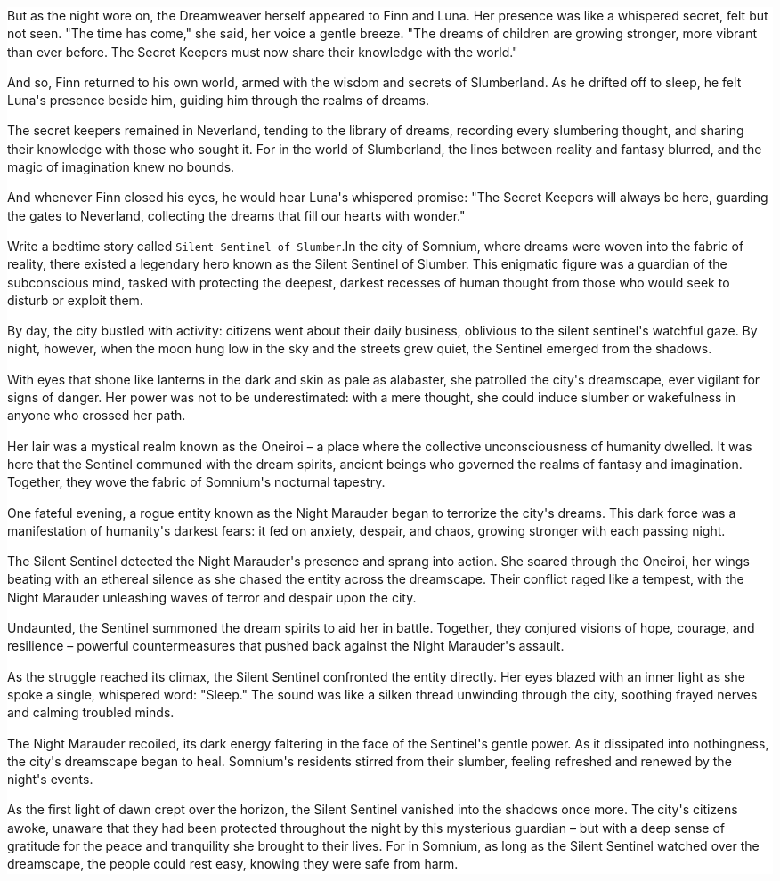 But as the night wore on, the Dreamweaver herself appeared to Finn and Luna. Her presence was like a whispered secret, felt but not seen. "The time has come," she said, her voice a gentle breeze. "The dreams of children are growing stronger, more vibrant than ever before. The Secret Keepers must now share their knowledge with the world."

And so, Finn returned to his own world, armed with the wisdom and secrets of Slumberland. As he drifted off to sleep, he felt Luna's presence beside him, guiding him through the realms of dreams.

The secret keepers remained in Neverland, tending to the library of dreams, recording every slumbering thought, and sharing their knowledge with those who sought it. For in the world of Slumberland, the lines between reality and fantasy blurred, and the magic of imagination knew no bounds.

And whenever Finn closed his eyes, he would hear Luna's whispered promise: "The Secret Keepers will always be here, guarding the gates to Neverland, collecting the dreams that fill our hearts with wonder."<end>

Write a bedtime story called `Silent Sentinel of Slumber`.<start>In the city of Somnium, where dreams were woven into the fabric of reality, there existed a legendary hero known as the Silent Sentinel of Slumber. This enigmatic figure was a guardian of the subconscious mind, tasked with protecting the deepest, darkest recesses of human thought from those who would seek to disturb or exploit them.

By day, the city bustled with activity: citizens went about their daily business, oblivious to the silent sentinel's watchful gaze. By night, however, when the moon hung low in the sky and the streets grew quiet, the Sentinel emerged from the shadows.

With eyes that shone like lanterns in the dark and skin as pale as alabaster, she patrolled the city's dreamscape, ever vigilant for signs of danger. Her power was not to be underestimated: with a mere thought, she could induce slumber or wakefulness in anyone who crossed her path.

Her lair was a mystical realm known as the Oneiroi – a place where the collective unconsciousness of humanity dwelled. It was here that the Sentinel communed with the dream spirits, ancient beings who governed the realms of fantasy and imagination. Together, they wove the fabric of Somnium's nocturnal tapestry.

One fateful evening, a rogue entity known as the Night Marauder began to terrorize the city's dreams. This dark force was a manifestation of humanity's darkest fears: it fed on anxiety, despair, and chaos, growing stronger with each passing night.

The Silent Sentinel detected the Night Marauder's presence and sprang into action. She soared through the Oneiroi, her wings beating with an ethereal silence as she chased the entity across the dreamscape. Their conflict raged like a tempest, with the Night Marauder unleashing waves of terror and despair upon the city.

Undaunted, the Sentinel summoned the dream spirits to aid her in battle. Together, they conjured visions of hope, courage, and resilience – powerful countermeasures that pushed back against the Night Marauder's assault.

As the struggle reached its climax, the Silent Sentinel confronted the entity directly. Her eyes blazed with an inner light as she spoke a single, whispered word: "Sleep." The sound was like a silken thread unwinding through the city, soothing frayed nerves and calming troubled minds.

The Night Marauder recoiled, its dark energy faltering in the face of the Sentinel's gentle power. As it dissipated into nothingness, the city's dreamscape began to heal. Somnium's residents stirred from their slumber, feeling refreshed and renewed by the night's events.

As the first light of dawn crept over the horizon, the Silent Sentinel vanished into the shadows once more. The city's citizens awoke, unaware that they had been protected throughout the night by this mysterious guardian – but with a deep sense of gratitude for the peace and tranquility she brought to their lives. For in Somnium, as long as the Silent Sentinel watched over the dreamscape, the people could rest easy, knowing they were safe from harm.
